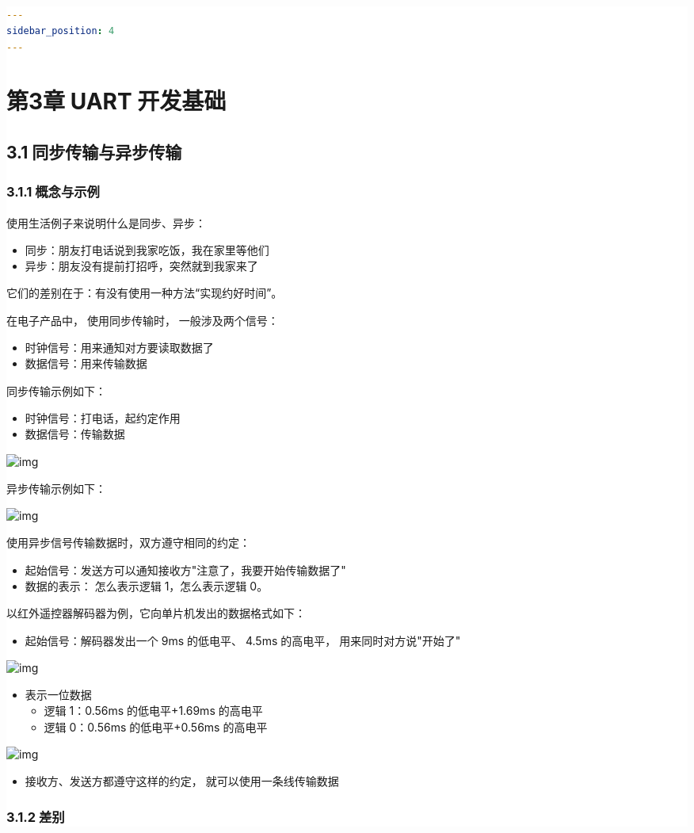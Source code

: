 ```yaml
---
sidebar_position: 4
---
```


# 第3章 UART 开发基础

## 3.1 同步传输与异步传输

### 3.1.1 概念与示例

使用生活例子来说明什么是同步、异步：

- 同步：朋友打电话说到我家吃饭，我在家里等他们
- 异步：朋友没有提前打招呼，突然就到我家来了

它们的差别在于：有没有使用一种方法“实现约好时间”。

在电子产品中， 使用同步传输时， 一般涉及两个信号：

- 时钟信号：用来通知对方要读取数据了
- 数据信号：用来传输数据

同步传输示例如下：

- 时钟信号：打电话，起约定作用
- 数据信号：传输数据

![img](http://photos.100ask.net/modbus-docs/project_one/chapter4/image1.png) 

异步传输示例如下：

![img](http://photos.100ask.net/modbus-docs/project_one/chapter4/image2.png) 

使用异步信号传输数据时，双方遵守相同的约定：

- 起始信号：发送方可以通知接收方"注意了，我要开始传输数据了"
- 数据的表示： 怎么表示逻辑 1，怎么表示逻辑 0。

以红外遥控器解码器为例，它向单片机发出的数据格式如下：

- 起始信号：解码器发出一个 9ms 的低电平、 4.5ms 的高电平， 用来同时对方说"开始了"

![img](http://photos.100ask.net/modbus-docs/project_one/chapter4/image3.png) 

- 表示一位数据
  - 逻辑 1：0.56ms 的低电平+1.69ms 的高电平
  - 逻辑 0：0.56ms 的低电平+0.56ms 的高电平

![img](http://photos.100ask.net/modbus-docs/project_one/chapter4/image4.png) 

- 接收方、发送方都遵守这样的约定， 就可以使用一条线传输数据

### 3.1.2 差别
